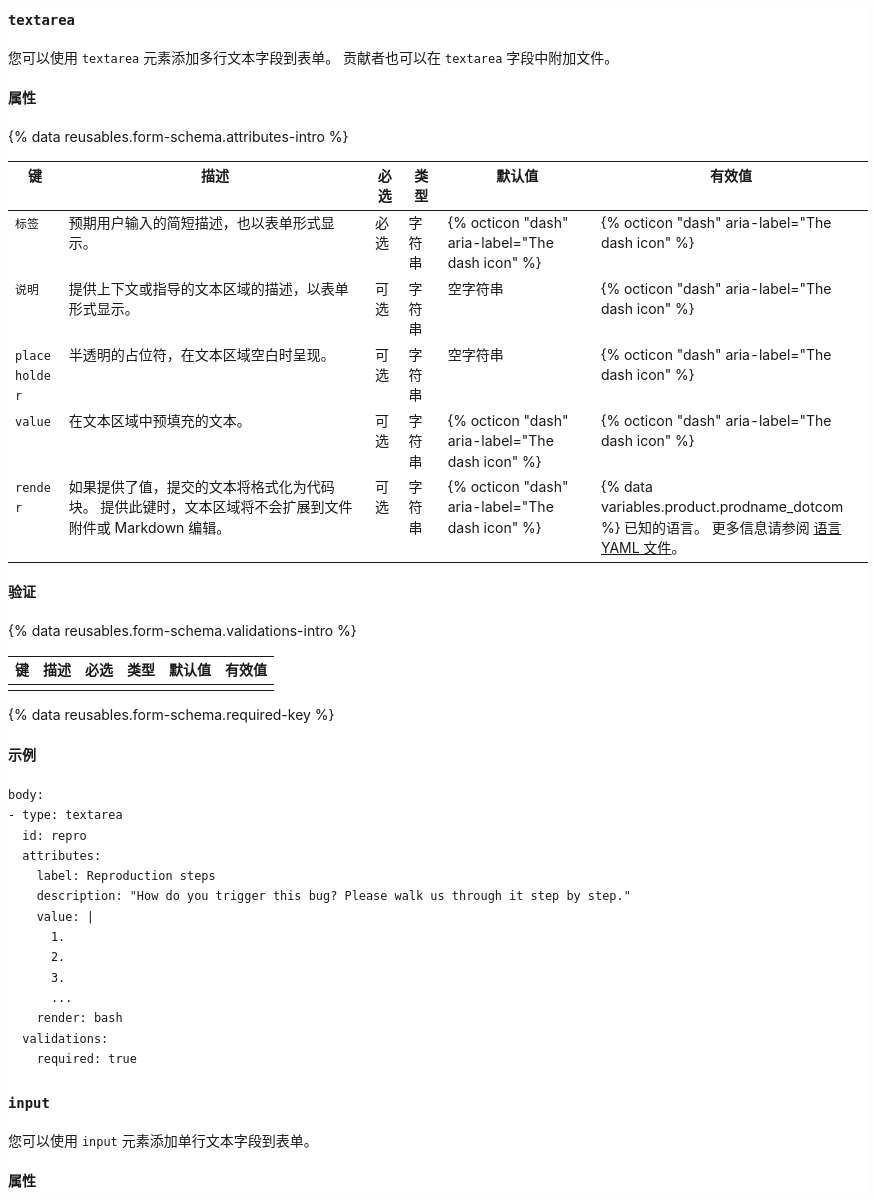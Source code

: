 ### `textarea`

您可以使用 `textarea` 元素添加多行文本字段到表单。 贡献者也可以在 `textarea` 字段中附加文件。

#### 属性

{% data reusables.form-schema.attributes-intro %}

| 键             | 描述                                                       | 必选 | 类型  | 默认值                                             | 有效值                                                                                                                                                  |
| ------------- | -------------------------------------------------------- | -- | --- | ----------------------------------------------- | ---------------------------------------------------------------------------------------------------------------------------------------------------- |
| `标签`          | 预期用户输入的简短描述，也以表单形式显示。                                    | 必选 | 字符串 | {% octicon "dash" aria-label="The dash icon" %} | {% octicon "dash" aria-label="The dash icon" %}
| `说明`          | 提供上下文或指导的文本区域的描述，以表单形式显示。                                | 可选 | 字符串 | 空字符串                                            | {% octicon "dash" aria-label="The dash icon" %}
| `placeholder` | 半透明的占位符，在文本区域空白时呈现。                                      | 可选 | 字符串 | 空字符串                                            | {% octicon "dash" aria-label="The dash icon" %}
| `value`       | 在文本区域中预填充的文本。                                            | 可选 | 字符串 | {% octicon "dash" aria-label="The dash icon" %} | {% octicon "dash" aria-label="The dash icon" %}
| `render`      | 如果提供了值，提交的文本将格式化为代码块。 提供此键时，文本区域将不会扩展到文件附件或 Markdown 编辑。 | 可选 | 字符串 | {% octicon "dash" aria-label="The dash icon" %} | {% data variables.product.prodname_dotcom %} 已知的语言。 更多信息请参阅 [语言 YAML 文件](https://github.com/github/linguist/blob/master/lib/linguist/languages.yml)。 |

#### 验证

{% data reusables.form-schema.validations-intro %}

| 键 | 描述 | 必选 | 类型 | 默认值 | 有效值 |
| - | -- | -- | -- | --- | --- |
|   |    |    |    |     |     |
{% data reusables.form-schema.required-key %}

#### 示例

```YAML{:copy}
body:
- type: textarea
  id: repro
  attributes:
    label: Reproduction steps
    description: "How do you trigger this bug? Please walk us through it step by step."
    value: |
      1.
      2.
      3.
      ...
    render: bash
  validations:
    required: true
```

### `input`

您可以使用 `input` 元素添加单行文本字段到表单。

#### 属性
